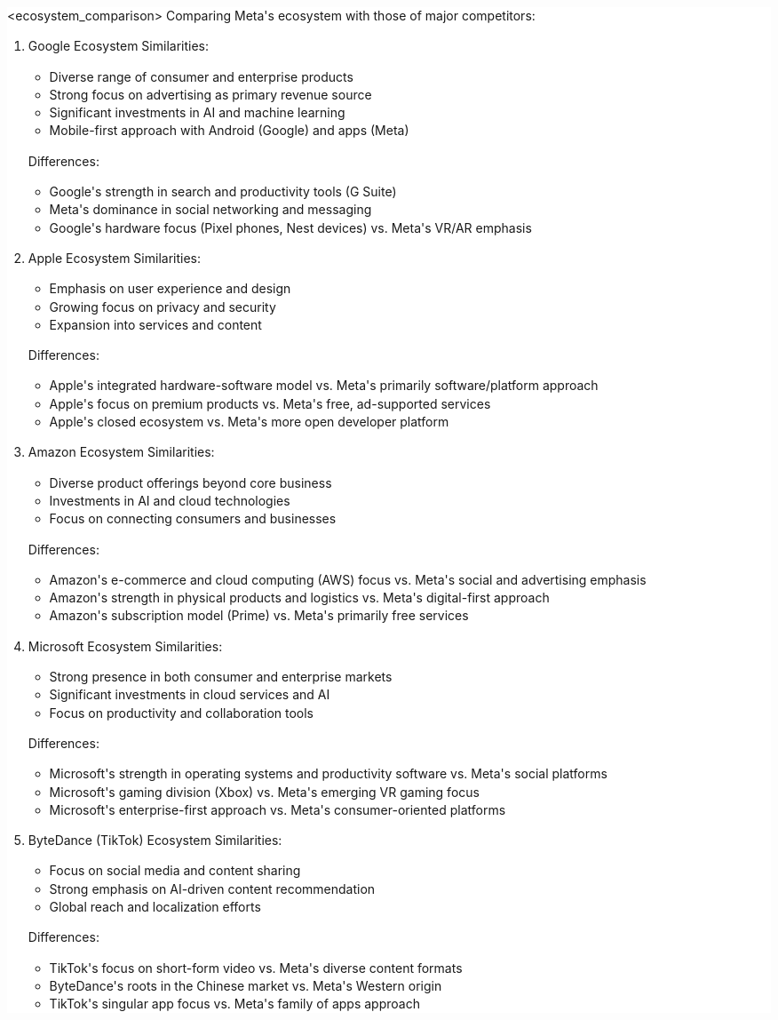 <ecosystem_comparison>
Comparing Meta's ecosystem with those of major competitors:

1. Google Ecosystem
   Similarities:
   - Diverse range of consumer and enterprise products
   - Strong focus on advertising as primary revenue source
   - Significant investments in AI and machine learning
   - Mobile-first approach with Android (Google) and apps (Meta)

   Differences:
   - Google's strength in search and productivity tools (G Suite)
   - Meta's dominance in social networking and messaging
   - Google's hardware focus (Pixel phones, Nest devices) vs. Meta's VR/AR emphasis

2. Apple Ecosystem
   Similarities:
   - Emphasis on user experience and design
   - Growing focus on privacy and security
   - Expansion into services and content

   Differences:
   - Apple's integrated hardware-software model vs. Meta's primarily software/platform approach
   - Apple's focus on premium products vs. Meta's free, ad-supported services
   - Apple's closed ecosystem vs. Meta's more open developer platform

3. Amazon Ecosystem
   Similarities:
   - Diverse product offerings beyond core business
   - Investments in AI and cloud technologies
   - Focus on connecting consumers and businesses

   Differences:
   - Amazon's e-commerce and cloud computing (AWS) focus vs. Meta's social and advertising emphasis
   - Amazon's strength in physical products and logistics vs. Meta's digital-first approach
   - Amazon's subscription model (Prime) vs. Meta's primarily free services

4. Microsoft Ecosystem
   Similarities:
   - Strong presence in both consumer and enterprise markets
   - Significant investments in cloud services and AI
   - Focus on productivity and collaboration tools

   Differences:
   - Microsoft's strength in operating systems and productivity software vs. Meta's social platforms
   - Microsoft's gaming division (Xbox) vs. Meta's emerging VR gaming focus
   - Microsoft's enterprise-first approach vs. Meta's consumer-oriented platforms

5. ByteDance (TikTok) Ecosystem
   Similarities:
   - Focus on social media and content sharing
   - Strong emphasis on AI-driven content recommendation
   - Global reach and localization efforts

   Differences:
   - TikTok's focus on short-form video vs. Meta's diverse content formats
   - ByteDance's roots in the Chinese market vs. Meta's Western origin
   - TikTok's singular app focus vs. Meta's family of apps approach
